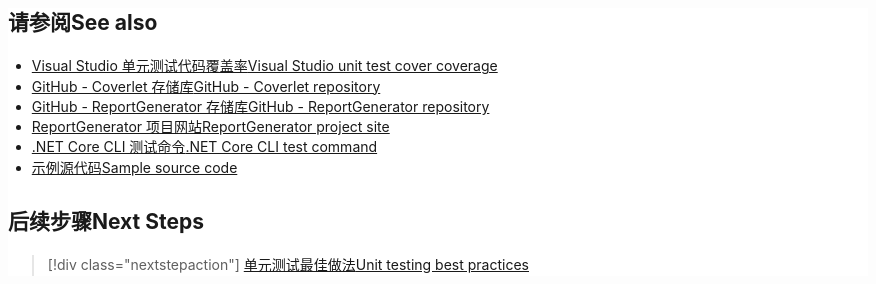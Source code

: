 ## <a name="see-also"></a><span data-ttu-id="8d83a-175">请参阅</span><span class="sxs-lookup"><span data-stu-id="8d83a-175">See also</span></span>

- [<span data-ttu-id="8d83a-176">Visual Studio 单元测试代码覆盖率</span><span class="sxs-lookup"><span data-stu-id="8d83a-176">Visual Studio unit test cover coverage</span></span>](/visualstudio/test/using-code-coverage-to-determine-how-much-code-is-being-tested)
- [<span data-ttu-id="8d83a-177">GitHub - Coverlet 存储库</span><span class="sxs-lookup"><span data-stu-id="8d83a-177">GitHub - Coverlet repository</span></span>](https://github.com/coverlet-coverage/coverlet)
- [<span data-ttu-id="8d83a-178">GitHub - ReportGenerator 存储库</span><span class="sxs-lookup"><span data-stu-id="8d83a-178">GitHub - ReportGenerator repository</span></span>](https://github.com/danielpalme/ReportGenerator)
- [<span data-ttu-id="8d83a-179">ReportGenerator 项目网站</span><span class="sxs-lookup"><span data-stu-id="8d83a-179">ReportGenerator project site</span></span>](https://danielpalme.github.io/ReportGenerator)
- [<span data-ttu-id="8d83a-180">.NET Core CLI 测试命令</span><span class="sxs-lookup"><span data-stu-id="8d83a-180">.NET Core CLI test command</span></span>](../tools/dotnet-test.md)
- [<span data-ttu-id="8d83a-181">示例源代码</span><span class="sxs-lookup"><span data-stu-id="8d83a-181">Sample source code</span></span>](https://docs.microsoft.com/samples/dotnet/samples/unit-testing-code-coverage-cs)

## <a name="next-steps"></a><span data-ttu-id="8d83a-182">后续步骤</span><span class="sxs-lookup"><span data-stu-id="8d83a-182">Next Steps</span></span>

> [!div class="nextstepaction"]
> [<span data-ttu-id="8d83a-183">单元测试最佳做法</span><span class="sxs-lookup"><span data-stu-id="8d83a-183">Unit testing best practices</span></span>](unit-testing-best-practices.md)
